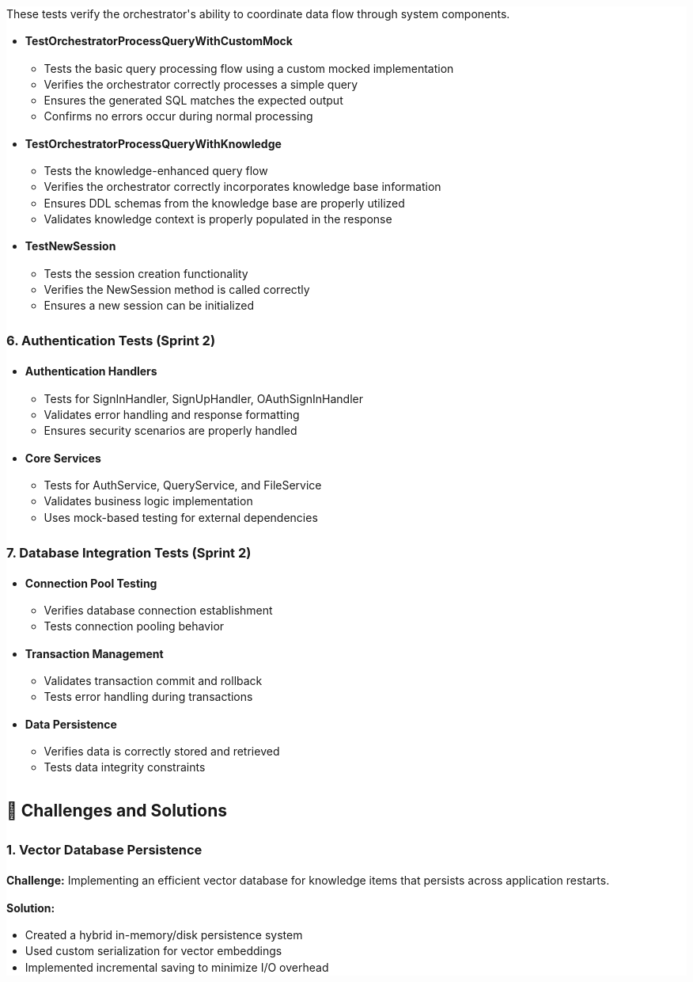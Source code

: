 These tests verify the orchestrator's ability to coordinate data flow through system components.

- **TestOrchestratorProcessQueryWithCustomMock**
  - Tests the basic query processing flow using a custom mocked implementation
  - Verifies the orchestrator correctly processes a simple query
  - Ensures the generated SQL matches the expected output
  - Confirms no errors occur during normal processing

- **TestOrchestratorProcessQueryWithKnowledge**
  - Tests the knowledge-enhanced query flow
  - Verifies the orchestrator correctly incorporates knowledge base information
  - Ensures DDL schemas from the knowledge base are properly utilized
  - Validates knowledge context is properly populated in the response

- **TestNewSession**
  - Tests the session creation functionality
  - Verifies the NewSession method is called correctly
  - Ensures a new session can be initialized

### 6. Authentication Tests (Sprint 2)

- **Authentication Handlers**
  - Tests for SignInHandler, SignUpHandler, OAuthSignInHandler
  - Validates error handling and response formatting
  - Ensures security scenarios are properly handled

- **Core Services**
  - Tests for AuthService, QueryService, and FileService
  - Validates business logic implementation
  - Uses mock-based testing for external dependencies

### 7. Database Integration Tests (Sprint 2)

- **Connection Pool Testing**
  - Verifies database connection establishment
  - Tests connection pooling behavior

- **Transaction Management**
  - Validates transaction commit and rollback
  - Tests error handling during transactions

- **Data Persistence**
  - Verifies data is correctly stored and retrieved
  - Tests data integrity constraints

## 🚧 Challenges and Solutions

### 1. Vector Database Persistence

**Challenge:** Implementing an efficient vector database for knowledge items that persists across application restarts.

**Solution:**
- Created a hybrid in-memory/disk persistence system
- Used custom serialization for vector embeddings
- Implemented incremental saving to minimize I/O overhead
